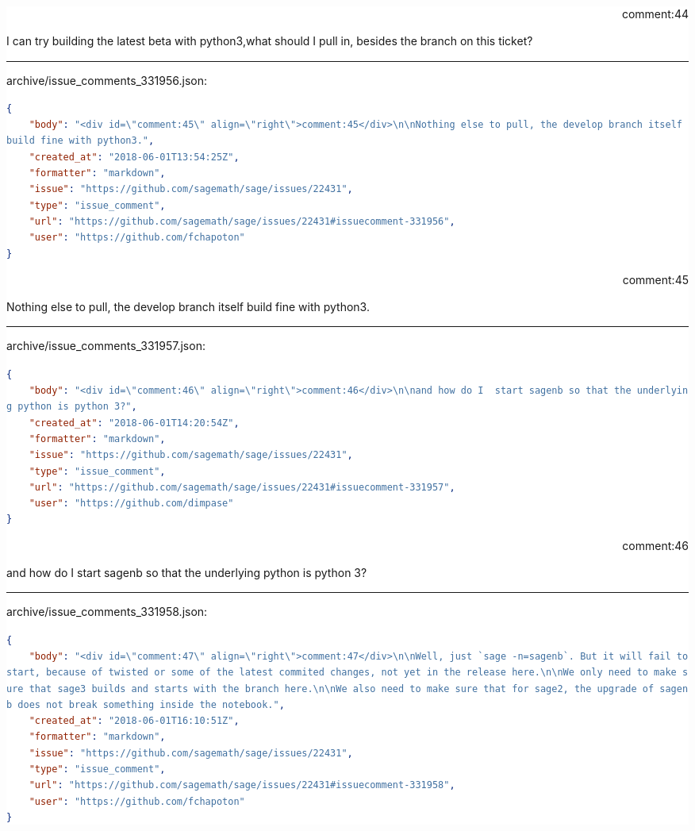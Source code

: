 <div id="comment:44" align="right">comment:44</div>

I can try building the latest beta with python3,what should I pull in, besides the branch on this ticket?



---

archive/issue_comments_331956.json:
```json
{
    "body": "<div id=\"comment:45\" align=\"right\">comment:45</div>\n\nNothing else to pull, the develop branch itself build fine with python3.",
    "created_at": "2018-06-01T13:54:25Z",
    "formatter": "markdown",
    "issue": "https://github.com/sagemath/sage/issues/22431",
    "type": "issue_comment",
    "url": "https://github.com/sagemath/sage/issues/22431#issuecomment-331956",
    "user": "https://github.com/fchapoton"
}
```

<div id="comment:45" align="right">comment:45</div>

Nothing else to pull, the develop branch itself build fine with python3.



---

archive/issue_comments_331957.json:
```json
{
    "body": "<div id=\"comment:46\" align=\"right\">comment:46</div>\n\nand how do I  start sagenb so that the underlying python is python 3?",
    "created_at": "2018-06-01T14:20:54Z",
    "formatter": "markdown",
    "issue": "https://github.com/sagemath/sage/issues/22431",
    "type": "issue_comment",
    "url": "https://github.com/sagemath/sage/issues/22431#issuecomment-331957",
    "user": "https://github.com/dimpase"
}
```

<div id="comment:46" align="right">comment:46</div>

and how do I  start sagenb so that the underlying python is python 3?



---

archive/issue_comments_331958.json:
```json
{
    "body": "<div id=\"comment:47\" align=\"right\">comment:47</div>\n\nWell, just `sage -n=sagenb`. But it will fail to start, because of twisted or some of the latest commited changes, not yet in the release here.\n\nWe only need to make sure that sage3 builds and starts with the branch here.\n\nWe also need to make sure that for sage2, the upgrade of sagenb does not break something inside the notebook.",
    "created_at": "2018-06-01T16:10:51Z",
    "formatter": "markdown",
    "issue": "https://github.com/sagemath/sage/issues/22431",
    "type": "issue_comment",
    "url": "https://github.com/sagemath/sage/issues/22431#issuecomment-331958",
    "user": "https://github.com/fchapoton"
}
```
